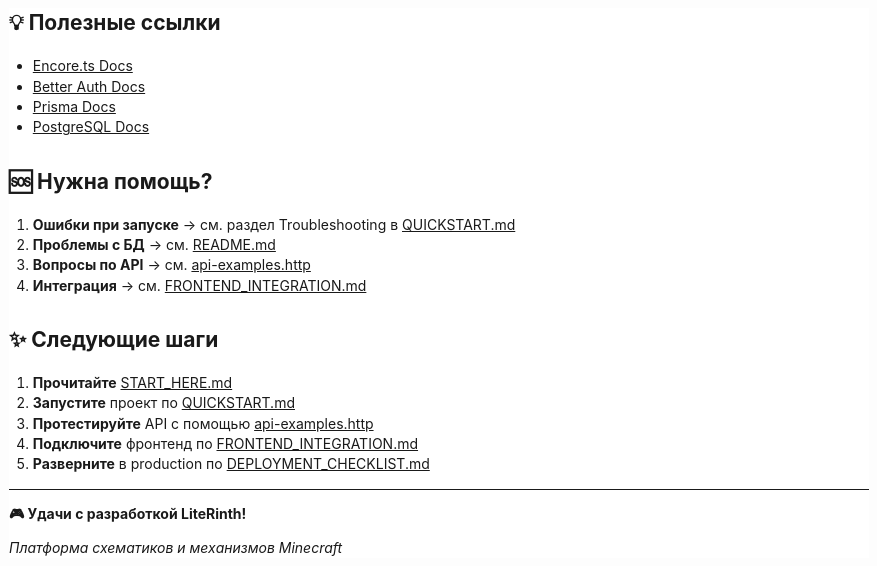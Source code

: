 ## 💡 Полезные ссылки

- [Encore.ts Docs](https://encore.dev/docs)
- [Better Auth Docs](https://better-auth.com)
- [Prisma Docs](https://www.prisma.io/docs)
- [PostgreSQL Docs](https://www.postgresql.org/docs/)

## 🆘 Нужна помощь?

1. **Ошибки при запуске** → см. раздел Troubleshooting в [QUICKSTART.md](./QUICKSTART.md)
2. **Проблемы с БД** → см. [README.md](./README.md#база-данных)
3. **Вопросы по API** → см. [api-examples.http](./api-examples.http)
4. **Интеграция** → см. [FRONTEND_INTEGRATION.md](./FRONTEND_INTEGRATION.md)

## ✨ Следующие шаги

1. **Прочитайте** [START_HERE.md](./START_HERE.md)
2. **Запустите** проект по [QUICKSTART.md](./QUICKSTART.md)
3. **Протестируйте** API с помощью [api-examples.http](./api-examples.http)
4. **Подключите** фронтенд по [FRONTEND_INTEGRATION.md](./FRONTEND_INTEGRATION.md)
5. **Разверните** в production по [DEPLOYMENT_CHECKLIST.md](./DEPLOYMENT_CHECKLIST.md)

---

**🎮 Удачи с разработкой LiteRinth!**

*Платформа схематиков и механизмов Minecraft*
